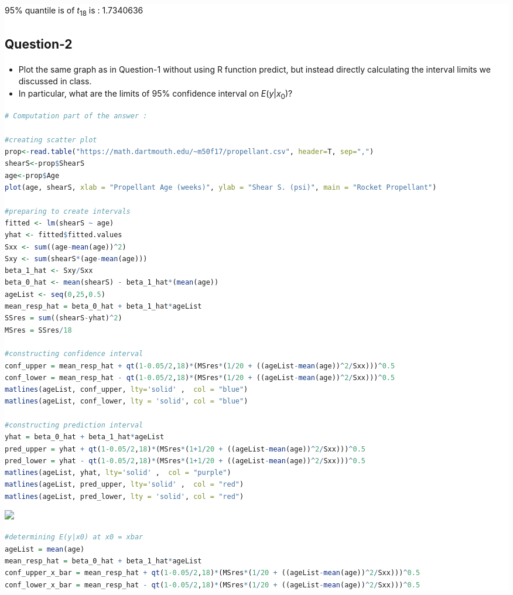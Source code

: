 95% quantile is of *t*<sub>18</sub> is : 1.7340636

## Question-2

-   Plot the same graph as in Question-1 without using R function
    predict, but instead directly calculating the interval limits we
    discussed in class.
-   In particular, what are the limits of 95% confidence interval on
    *E*(*y*\|*x*<sub>0</sub>)?

``` r
# Computation part of the answer : 

#creating scatter plot
prop<-read.table("https://math.dartmouth.edu/~m50f17/propellant.csv", header=T, sep=",")
shearS<-prop$ShearS 
age<-prop$Age
plot(age, shearS, xlab = "Propellant Age (weeks)", ylab = "Shear S. (psi)", main = "Rocket Propellant")

#preparing to create intervals
fitted <- lm(shearS ~ age)
yhat <- fitted$fitted.values
Sxx <- sum((age-mean(age))^2)
Sxy <- sum(shearS*(age-mean(age)))
beta_1_hat <- Sxy/Sxx
beta_0_hat <- mean(shearS) - beta_1_hat*(mean(age))
ageList <- seq(0,25,0.5)
mean_resp_hat = beta_0_hat + beta_1_hat*ageList
SSres = sum((shearS-yhat)^2)
MSres = SSres/18

#constructing confidence interval
conf_upper = mean_resp_hat + qt(1-0.05/2,18)*(MSres*(1/20 + ((ageList-mean(age))^2/Sxx)))^0.5
conf_lower = mean_resp_hat - qt(1-0.05/2,18)*(MSres*(1/20 + ((ageList-mean(age))^2/Sxx)))^0.5
matlines(ageList, conf_upper, lty='solid' ,  col = "blue")
matlines(ageList, conf_lower, lty = 'solid', col = "blue")

#constructing prediction interval
yhat = beta_0_hat + beta_1_hat*ageList
pred_upper = yhat + qt(1-0.05/2,18)*(MSres*(1+1/20 + ((ageList-mean(age))^2/Sxx)))^0.5
pred_lower = yhat - qt(1-0.05/2,18)*(MSres*(1+1/20 + ((ageList-mean(age))^2/Sxx)))^0.5
matlines(ageList, yhat, lty='solid' ,  col = "purple")
matlines(ageList, pred_upper, lty='solid' ,  col = "red")
matlines(ageList, pred_lower, lty = 'solid', col = "red")
```

![](propellantDataAnalysis_files/figure-gfm/unnamed-chunk-2-1.png)

``` r
#determining E(y|x0) at x0 = xbar
ageList = mean(age)
mean_resp_hat = beta_0_hat + beta_1_hat*ageList
conf_upper_x_bar = mean_resp_hat + qt(1-0.05/2,18)*(MSres*(1/20 + ((ageList-mean(age))^2/Sxx)))^0.5
conf_lower_x_bar = mean_resp_hat - qt(1-0.05/2,18)*(MSres*(1/20 + ((ageList-mean(age))^2/Sxx)))^0.5
```
